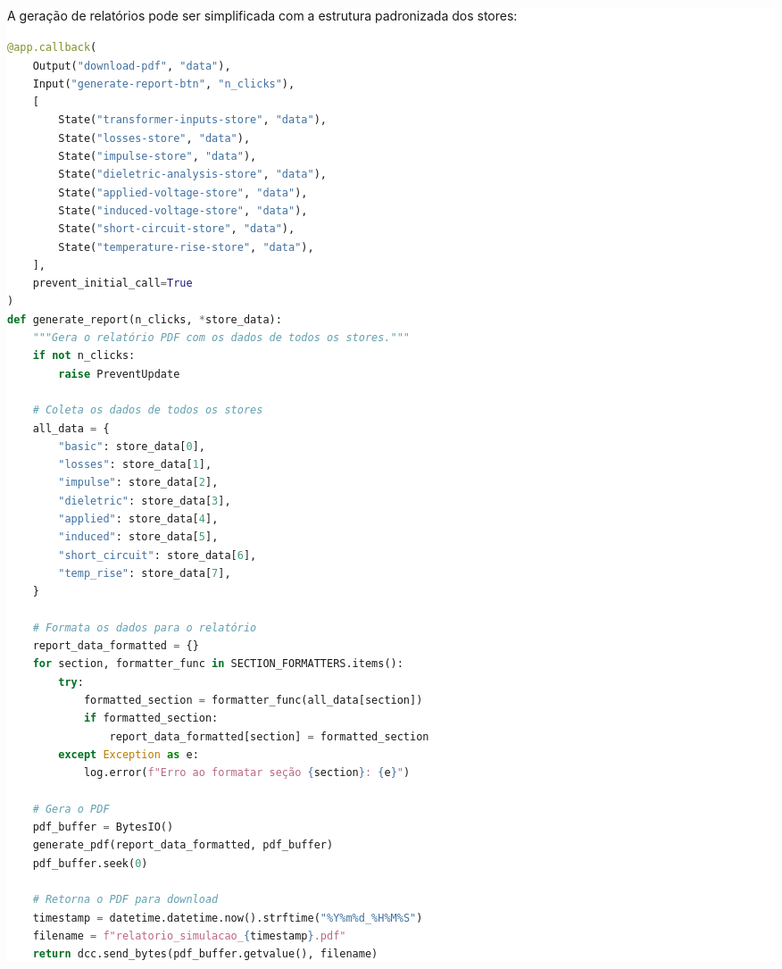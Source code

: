 A geração de relatórios pode ser simplificada com a estrutura padronizada dos stores:

```python
@app.callback(
    Output("download-pdf", "data"),
    Input("generate-report-btn", "n_clicks"),
    [
        State("transformer-inputs-store", "data"),
        State("losses-store", "data"),
        State("impulse-store", "data"),
        State("dieletric-analysis-store", "data"),
        State("applied-voltage-store", "data"),
        State("induced-voltage-store", "data"),
        State("short-circuit-store", "data"),
        State("temperature-rise-store", "data"),
    ],
    prevent_initial_call=True
)
def generate_report(n_clicks, *store_data):
    """Gera o relatório PDF com os dados de todos os stores."""
    if not n_clicks:
        raise PreventUpdate

    # Coleta os dados de todos os stores
    all_data = {
        "basic": store_data[0],
        "losses": store_data[1],
        "impulse": store_data[2],
        "dieletric": store_data[3],
        "applied": store_data[4],
        "induced": store_data[5],
        "short_circuit": store_data[6],
        "temp_rise": store_data[7],
    }

    # Formata os dados para o relatório
    report_data_formatted = {}
    for section, formatter_func in SECTION_FORMATTERS.items():
        try:
            formatted_section = formatter_func(all_data[section])
            if formatted_section:
                report_data_formatted[section] = formatted_section
        except Exception as e:
            log.error(f"Erro ao formatar seção {section}: {e}")

    # Gera o PDF
    pdf_buffer = BytesIO()
    generate_pdf(report_data_formatted, pdf_buffer)
    pdf_buffer.seek(0)

    # Retorna o PDF para download
    timestamp = datetime.datetime.now().strftime("%Y%m%d_%H%M%S")
    filename = f"relatorio_simulacao_{timestamp}.pdf"
    return dcc.send_bytes(pdf_buffer.getvalue(), filename)
```
